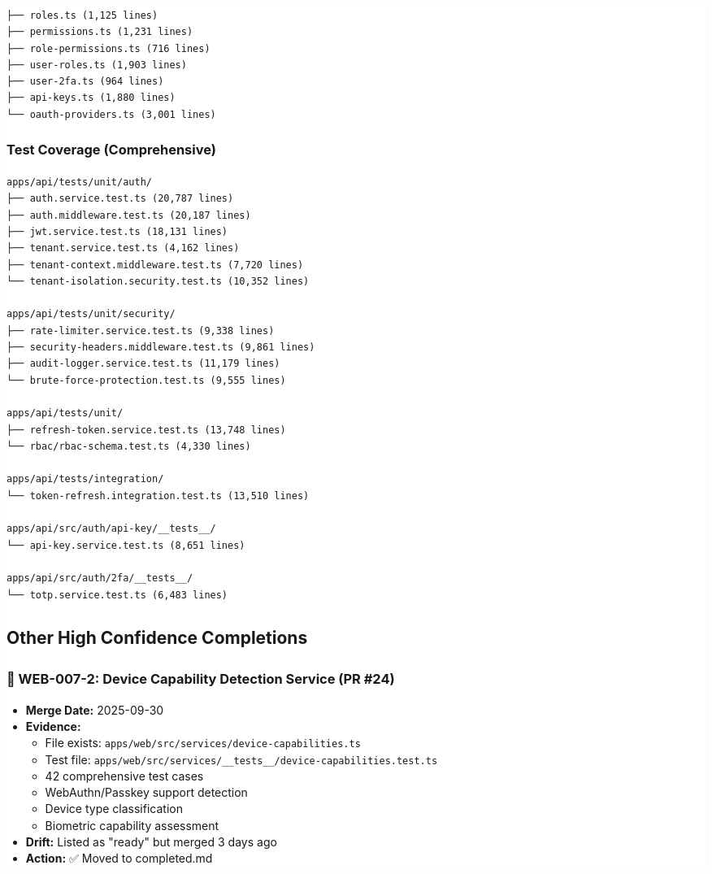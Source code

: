 ```
├── roles.ts (1,125 lines)
├── permissions.ts (1,231 lines)
├── role-permissions.ts (716 lines)
├── user-roles.ts (1,903 lines)
├── user-2fa.ts (964 lines)
├── api-keys.ts (1,880 lines)
└── oauth-providers.ts (3,001 lines)
```

### Test Coverage (Comprehensive)
```
apps/api/tests/unit/auth/
├── auth.service.test.ts (20,787 lines)
├── auth.middleware.test.ts (20,187 lines)
├── jwt.service.test.ts (18,131 lines)
├── tenant.service.test.ts (4,162 lines)
├── tenant-context.middleware.test.ts (7,720 lines)
└── tenant-isolation.security.test.ts (10,352 lines)

apps/api/tests/unit/security/
├── rate-limiter.service.test.ts (9,338 lines)
├── security-headers.middleware.test.ts (9,861 lines)
├── audit-logger.service.test.ts (11,179 lines)
└── brute-force-protection.test.ts (9,555 lines)

apps/api/tests/unit/
├── refresh-token.service.test.ts (13,748 lines)
└── rbac/rbac-schema.test.ts (4,330 lines)

apps/api/tests/integration/
└── token-refresh.integration.test.ts (13,510 lines)

apps/api/src/auth/api-key/__tests__/
└── api-key.service.test.ts (8,651 lines)

apps/api/src/auth/2fa/__tests__/
└── totp.service.test.ts (6,483 lines)
```

## Other High Confidence Completions

### 🎯 WEB-007-2: Device Capability Detection Service (PR #24)
- **Merge Date:** 2025-09-30
- **Evidence:**
  - File exists: `apps/web/src/services/device-capabilities.ts`
  - Test file: `apps/web/src/services/__tests__/device-capabilities.test.ts`
  - 42 comprehensive test cases
  - WebAuthn/Passkey support detection
  - Device type classification
  - Biometric capability assessment
- **Drift:** Listed as "ready" but merged 3 days ago
- **Action:** ✅ Moved to completed.md
